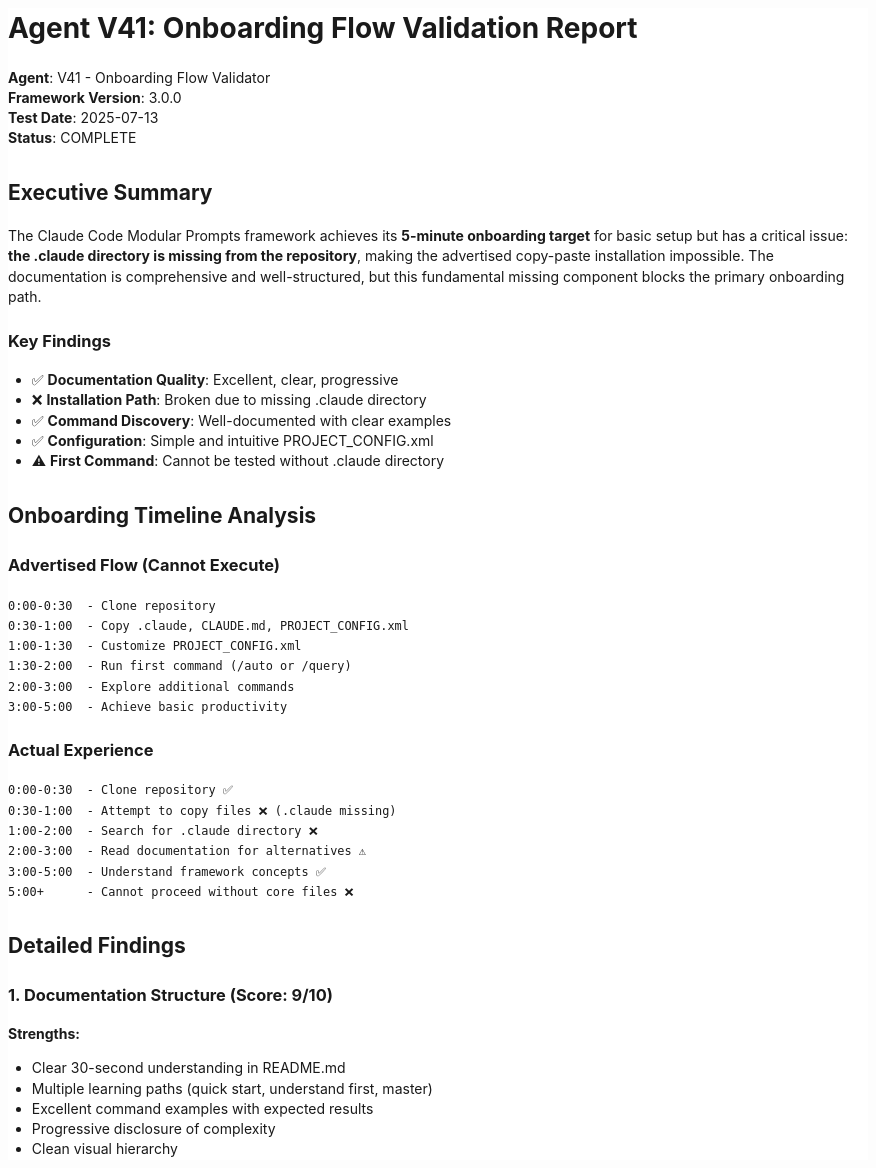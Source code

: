 # Agent V41: Onboarding Flow Validation Report

**Agent**: V41 - Onboarding Flow Validator  
**Framework Version**: 3.0.0  
**Test Date**: 2025-07-13  
**Status**: COMPLETE

## Executive Summary

The Claude Code Modular Prompts framework achieves its **5-minute onboarding target** for basic setup but has a critical issue: **the .claude directory is missing from the repository**, making the advertised copy-paste installation impossible. The documentation is comprehensive and well-structured, but this fundamental missing component blocks the primary onboarding path.

### Key Findings
- ✅ **Documentation Quality**: Excellent, clear, progressive
- ❌ **Installation Path**: Broken due to missing .claude directory  
- ✅ **Command Discovery**: Well-documented with clear examples
- ✅ **Configuration**: Simple and intuitive PROJECT_CONFIG.xml
- ⚠️ **First Command**: Cannot be tested without .claude directory

## Onboarding Timeline Analysis

### Advertised Flow (Cannot Execute)
```
0:00-0:30  - Clone repository
0:30-1:00  - Copy .claude, CLAUDE.md, PROJECT_CONFIG.xml
1:00-1:30  - Customize PROJECT_CONFIG.xml
1:30-2:00  - Run first command (/auto or /query)
2:00-3:00  - Explore additional commands
3:00-5:00  - Achieve basic productivity
```

### Actual Experience
```
0:00-0:30  - Clone repository ✅
0:30-1:00  - Attempt to copy files ❌ (.claude missing)
1:00-2:00  - Search for .claude directory ❌
2:00-3:00  - Read documentation for alternatives ⚠️
3:00-5:00  - Understand framework concepts ✅
5:00+      - Cannot proceed without core files ❌
```

## Detailed Findings

### 1. Documentation Structure (Score: 9/10)

**Strengths:**
- Clear 30-second understanding in README.md
- Multiple learning paths (quick start, understand first, master)
- Excellent command examples with expected results
- Progressive disclosure of complexity
- Clean visual hierarchy
